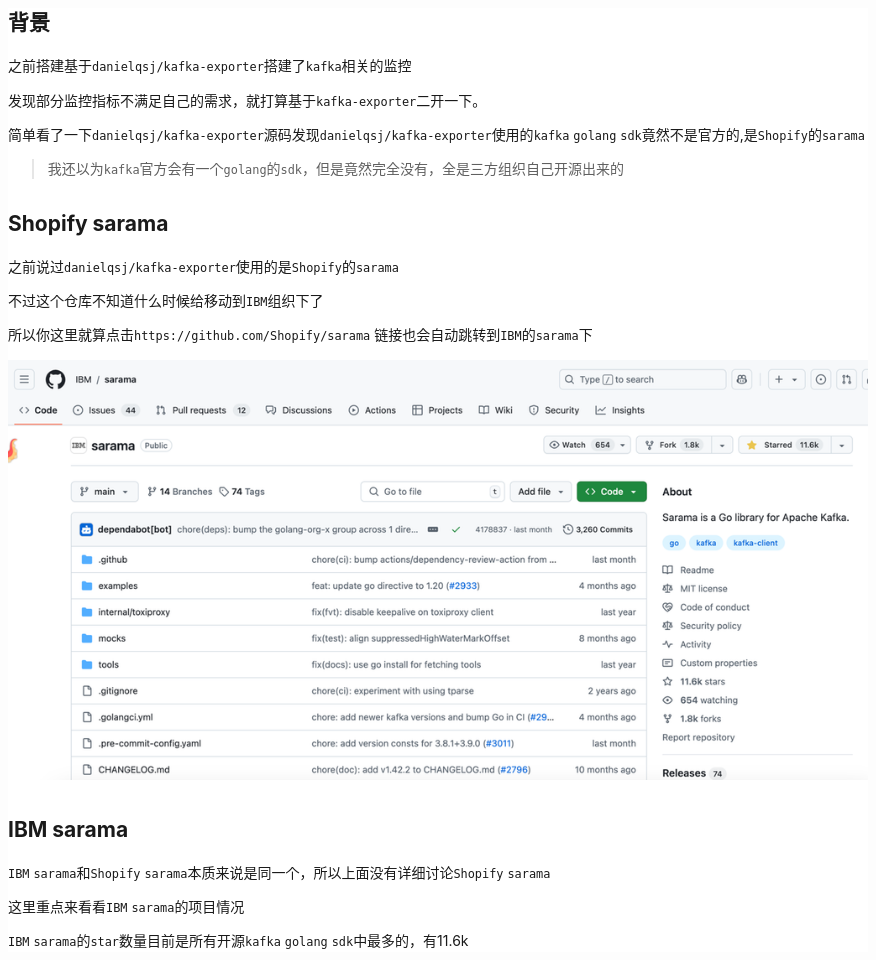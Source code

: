 ## 背景

之前搭建基于`danielqsj/kafka-exporter`搭建了`kafka`相关的监控

发现部分监控指标不满足自己的需求，就打算基于`kafka-exporter`二开一下。

简单看了一下`danielqsj/kafka-exporter`源码发现`danielqsj/kafka-exporter`使用的`kafka` `golang` `sdk`竟然不是官方的,是`Shopify`的`sarama`

>我还以为`kafka`官方会有一个`golang`的`sdk`，但是竟然完全没有，全是三方组织自己开源出来的



## Shopify sarama

之前说过`danielqsj/kafka-exporter`使用的是`Shopify`的`sarama`

不过这个仓库不知道什么时候给移动到`IBM`组织下了

所以你这里就算点击`https://github.com/Shopify/sarama` 链接也会自动跳转到`IBM`的`sarama`下



![ibm-sarama-homepage.png](../images/ibm-sarama-homepage.png)


## IBM sarama

`IBM` `sarama`和`Shopify` `sarama`本质来说是同一个，所以上面没有详细讨论`Shopify` `sarama`

这里重点来看看`IBM` `sarama`的项目情况


`IBM` `sarama`的`star`数量目前是所有开源`kafka` `golang` `sdk`中最多的，有11.6k
